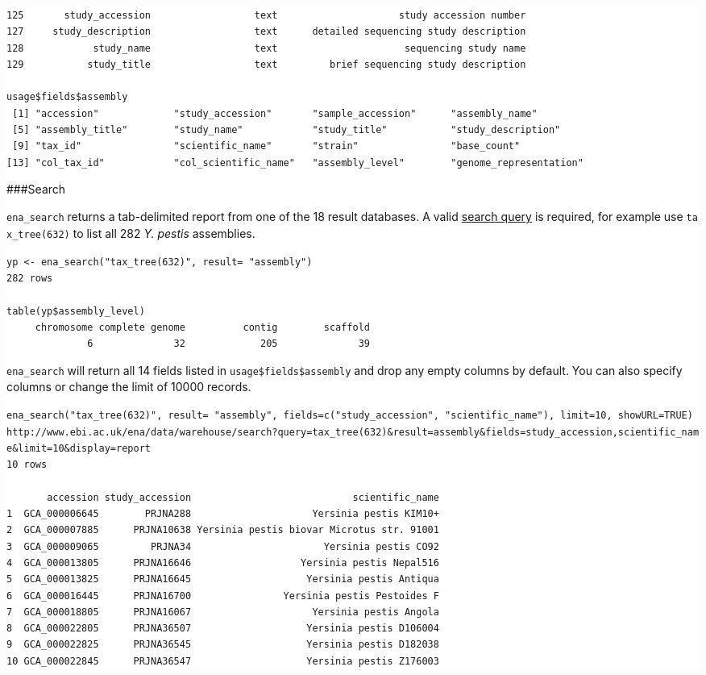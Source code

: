 ```
125       study_accession                  text                     study accession number
127     study_description                  text      detailed sequencing study description
128            study_name                  text                      sequencing study name
129           study_title                  text         brief sequencing study description

usage$fields$assembly
 [1] "accession"             "study_accession"       "sample_accession"      "assembly_name"        
 [5] "assembly_title"        "study_name"            "study_title"           "study_description"    
 [9] "tax_id"                "scientific_name"       "strain"                "base_count"           
[13] "col_tax_id"            "col_scientific_name"   "assembly_level"        "genome_representation"
```

###Search

`ena_search` returns a tab-delimited report from one of the 18 result databases.  A valid [search query](http://www.ebi.ac.uk/ena/browse/search-rest) is required, for example use `tax_tree(632)` to list all 282 *Y. pestis* assemblies.   

```
yp <- ena_search("tax_tree(632)", result= "assembly") 
282 rows

table(yp$assembly_level)
     chromosome complete genome          contig        scaffold 
              6              32             205              39 
```

`ena_search` will return all 14 fields listed in `usage$fields$assembly` and drop any empty columns by default.  You can also specify columns or change the limit of 10000 records. 

```
ena_search("tax_tree(632)", result= "assembly", fields=c("study_accession", "scientific_name"), limit=10, showURL=TRUE) 
http://www.ebi.ac.uk/ena/data/warehouse/search?query=tax_tree(632)&result=assembly&fields=study_accession,scientific_name&limit=10&display=report
10 rows

       accession study_accession                            scientific_name
1  GCA_000006645        PRJNA288                     Yersinia pestis KIM10+
2  GCA_000007885      PRJNA10638 Yersinia pestis biovar Microtus str. 91001
3  GCA_000009065         PRJNA34                       Yersinia pestis CO92
4  GCA_000013805      PRJNA16646                   Yersinia pestis Nepal516
5  GCA_000013825      PRJNA16645                    Yersinia pestis Antiqua
6  GCA_000016445      PRJNA16700                Yersinia pestis Pestoides F
7  GCA_000018805      PRJNA16067                     Yersinia pestis Angola
8  GCA_000022805      PRJNA36507                    Yersinia pestis D106004
9  GCA_000022825      PRJNA36545                    Yersinia pestis D182038
10 GCA_000022845      PRJNA36547                    Yersinia pestis Z176003
```
